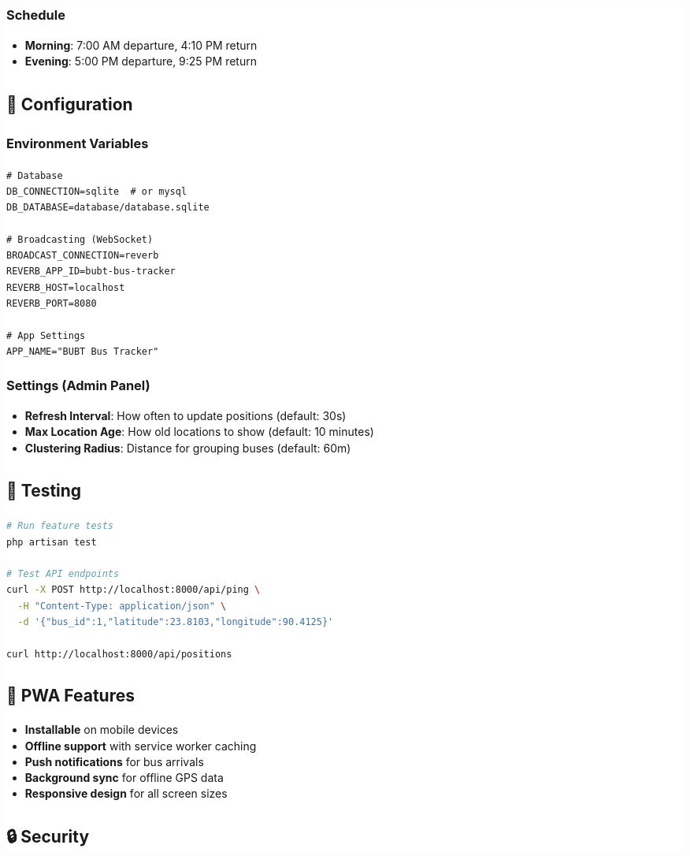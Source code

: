 ### Schedule
- **Morning**: 7:00 AM departure, 4:10 PM return
- **Evening**: 5:00 PM departure, 9:25 PM return

## 🔧 Configuration

### Environment Variables
```env
# Database
DB_CONNECTION=sqlite  # or mysql
DB_DATABASE=database/database.sqlite

# Broadcasting (WebSocket)
BROADCAST_CONNECTION=reverb
REVERB_APP_ID=bubt-bus-tracker
REVERB_HOST=localhost
REVERB_PORT=8080

# App Settings
APP_NAME="BUBT Bus Tracker"
```

### Settings (Admin Panel)
- **Refresh Interval**: How often to update positions (default: 30s)
- **Max Location Age**: How old locations to show (default: 10 minutes)
- **Clustering Radius**: Distance for grouping buses (default: 60m)

## 🧪 Testing

```bash
# Run feature tests
php artisan test

# Test API endpoints
curl -X POST http://localhost:8000/api/ping \
  -H "Content-Type: application/json" \
  -d '{"bus_id":1,"latitude":23.8103,"longitude":90.4125}'

curl http://localhost:8000/api/positions
```

## 📱 PWA Features

- **Installable** on mobile devices
- **Offline support** with service worker caching
- **Push notifications** for bus arrivals
- **Background sync** for offline GPS data
- **Responsive design** for all screen sizes

## 🔒 Security
